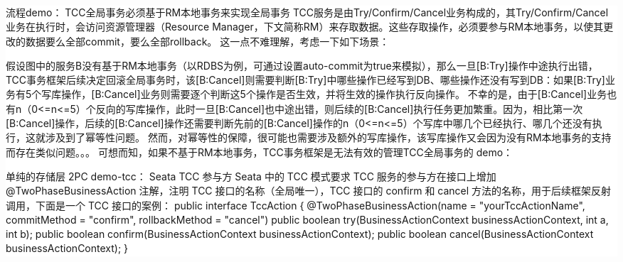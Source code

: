 流程demo：
TCC全局事务必须基于RM本地事务来实现全局事务
TCC服务是由Try/Confirm/Cancel业务构成的，其Try/Confirm/Cancel业务在执行时，会访问资源管理器（Resource Manager，下文简称RM）来存取数据。这些存取操作，必须要参与RM本地事务，以使其更改的数据要么全部commit，要么全部rollback。
这一点不难理解，考虑一下如下场景：
  
假设图中的服务B没有基于RM本地事务（以RDBS为例，可通过设置auto-commit为true来模拟），那么一旦[B:Try]操作中途执行出错，TCC事务框架后续决定回滚全局事务时，该[B:Cancel]则需要判断[B:Try]中哪些操作已经写到DB、哪些操作还没有写到DB：如果[B:Try]业务有5个写库操作，[B:Cancel]业务则需要逐个判断这5个操作是否生效，并将生效的操作执行反向操作。
不幸的是，由于[B:Cancel]业务也有n（0<=n<=5）个反向的写库操作，此时一旦[B:Cancel]也中途出错，则后续的[B:Cancel]执行任务更加繁重。因为，相比第一次[B:Cancel]操作，后续的[B:Cancel]操作还需要判断先前的[B:Cancel]操作的n（0<=n<=5）个写库中哪几个已经执行、哪几个还没有执行，这就涉及到了幂等性问题。
然而，对幂等性的保障，很可能也需要涉及额外的写库操作，该写库操作又会因为没有RM本地事务的支持而存在类似问题。。。
可想而知，如果不基于RM本地事务，TCC事务框架是无法有效的管理TCC全局事务的
demo：

单纯的存储层 2PC
demo-tcc：
Seata TCC 参与方
Seata 中的 TCC 模式要求 TCC 服务的参与方在接口上增加 @TwoPhaseBusinessAction 注解，注明 TCC 接口的名称（全局唯一），TCC 接口的 confirm 和 cancel 方法的名称，用于后续框架反射调用，下面是一个 TCC 接口的案例：
public interface TccAction {
    @TwoPhaseBusinessAction(name = "yourTccActionName", commitMethod = "confirm", rollbackMethod = "cancel")
    public boolean try(BusinessActionContext businessActionContext, int a, int b);
    public boolean confirm(BusinessActionContext businessActionContext);
    public boolean cancel(BusinessActionContext businessActionContext);
}



